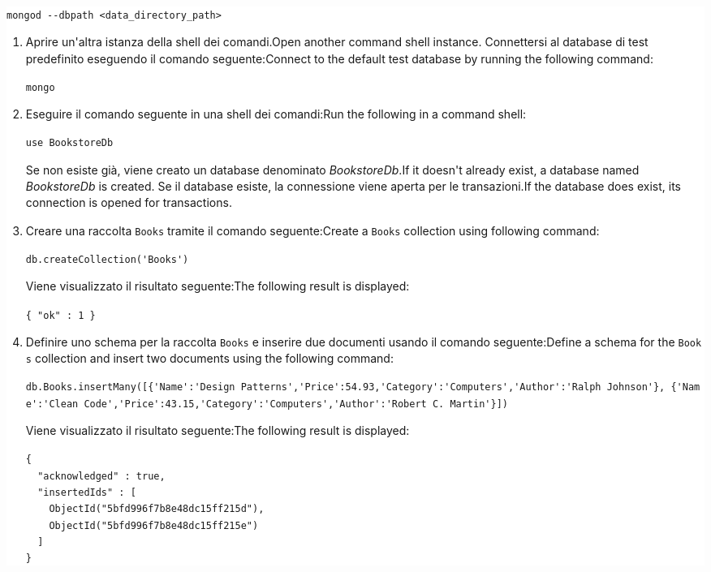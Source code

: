    ```console
   mongod --dbpath <data_directory_path>
   ```

1. <span data-ttu-id="b4d2b-140">Aprire un'altra istanza della shell dei comandi.</span><span class="sxs-lookup"><span data-stu-id="b4d2b-140">Open another command shell instance.</span></span> <span data-ttu-id="b4d2b-141">Connettersi al database di test predefinito eseguendo il comando seguente:</span><span class="sxs-lookup"><span data-stu-id="b4d2b-141">Connect to the default test database by running the following command:</span></span>

   ```console
   mongo
   ```

1. <span data-ttu-id="b4d2b-142">Eseguire il comando seguente in una shell dei comandi:</span><span class="sxs-lookup"><span data-stu-id="b4d2b-142">Run the following in a command shell:</span></span>

   ```console
   use BookstoreDb
   ```

   <span data-ttu-id="b4d2b-143">Se non esiste già, viene creato un database denominato *BookstoreDb*.</span><span class="sxs-lookup"><span data-stu-id="b4d2b-143">If it doesn't already exist, a database named *BookstoreDb* is created.</span></span> <span data-ttu-id="b4d2b-144">Se il database esiste, la connessione viene aperta per le transazioni.</span><span class="sxs-lookup"><span data-stu-id="b4d2b-144">If the database does exist, its connection is opened for transactions.</span></span>

1. <span data-ttu-id="b4d2b-145">Creare una raccolta `Books` tramite il comando seguente:</span><span class="sxs-lookup"><span data-stu-id="b4d2b-145">Create a `Books` collection using following command:</span></span>

   ```console
   db.createCollection('Books')
   ```

   <span data-ttu-id="b4d2b-146">Viene visualizzato il risultato seguente:</span><span class="sxs-lookup"><span data-stu-id="b4d2b-146">The following result is displayed:</span></span>

   ```console
   { "ok" : 1 }
   ```

1. <span data-ttu-id="b4d2b-147">Definire uno schema per la raccolta `Books` e inserire due documenti usando il comando seguente:</span><span class="sxs-lookup"><span data-stu-id="b4d2b-147">Define a schema for the `Books` collection and insert two documents using the following command:</span></span>

   ```console
   db.Books.insertMany([{'Name':'Design Patterns','Price':54.93,'Category':'Computers','Author':'Ralph Johnson'}, {'Name':'Clean Code','Price':43.15,'Category':'Computers','Author':'Robert C. Martin'}])
   ```

   <span data-ttu-id="b4d2b-148">Viene visualizzato il risultato seguente:</span><span class="sxs-lookup"><span data-stu-id="b4d2b-148">The following result is displayed:</span></span>

   ```console
   {
     "acknowledged" : true,
     "insertedIds" : [
       ObjectId("5bfd996f7b8e48dc15ff215d"),
       ObjectId("5bfd996f7b8e48dc15ff215e")
     ]
   }
   ```
  
